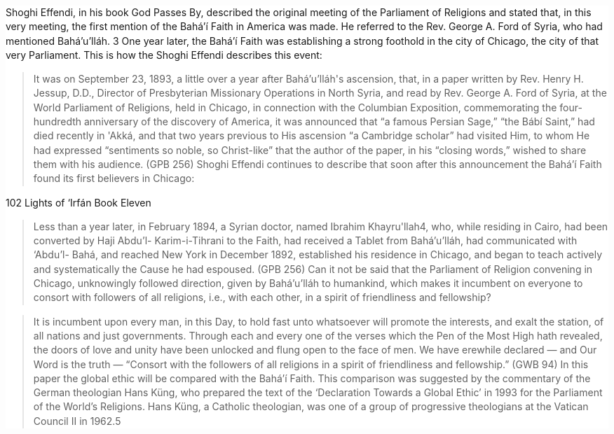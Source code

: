 Shoghi Effendi, in his book God Passes By, described the
original meeting of the Parliament of Religions and stated that,
in this very meeting, the first mention of the Bahá’í Faith in
America was made. He referred to the Rev. George A. Ford of
Syria, who had mentioned Bahá’u’lláh. 3 One year later, the
Bahá’í Faith was establishing a strong foothold in the city of
Chicago, the city of that very Parliament. This is how the
Shoghi Effendi describes this event:

> It was on September 23, 1893, a little over a year after
> Bahá’u’lláh's ascension, that, in a paper written by
> Rev. Henry H. Jessup, D.D., Director of Presbyterian
> Missionary Operations in North Syria, and read by
> Rev. George A. Ford of Syria, at the World Parliament
> of Religions, held in Chicago, in connection with the
> Columbian Exposition, commemorating the four-
> hundredth anniversary of the discovery of America, it
> was announced that “a famous Persian Sage,” “the Bábí
> Saint,” had died recently in 'Akká, and that two years
> previous to His ascension “a Cambridge scholar” had
> visited Him, to whom He had expressed “sentiments so
> noble, so Christ-like” that the author of the paper, in
> his “closing words,” wished to share them with his
> audience. (GPB 256)
Shoghi Effendi continues to describe that soon after this
announcement the Bahá’í Faith found its first believers in
Chicago:

102                                       Lights of ‘Irfán Book Eleven

> Less than a year later, in February 1894, a Syrian
> doctor, named Ibrahim Khayru'llah4, who, while
> residing in Cairo, had been converted by Haji Abdu’l-
> Karim-i-Tihrani to the Faith, had received a Tablet
> from Bahá’u’lláh, had communicated with ‘Abdu’l-
> Bahá, and reached New York in December 1892,
> established his residence in Chicago, and began to
> teach actively and systematically the Cause he had
> espoused. (GPB 256)
Can it not be said that the Parliament of Religion convening
in Chicago, unknowingly followed direction, given by
Bahá’u’lláh to humankind, which makes it incumbent on
everyone to consort with followers of all religions, i.e., with
each other, in a spirit of friendliness and fellowship?

> It is incumbent upon every man, in this Day, to hold
> fast unto whatsoever will promote the interests, and
> exalt the station, of all nations and just governments.
> Through each and every one of the verses which the Pen
> of the Most High hath revealed, the doors of love and
> unity have been unlocked and flung open to the face of
> men. We have erewhile declared — and Our Word is the
> truth — “Consort with the followers of all religions in a
> spirit of friendliness and fellowship.” (GWB 94)
In this paper the global ethic will be compared with the
Bahá’í Faith. This comparison was suggested by the
commentary of the German theologian Hans Küng, who
prepared the text of the ‘Declaration Towards a Global Ethic’
in 1993 for the Parliament of the World’s Religions. Hans
Küng, a Catholic theologian, was one of a group of progressive
theologians at the Vatican Council II in 1962.5
